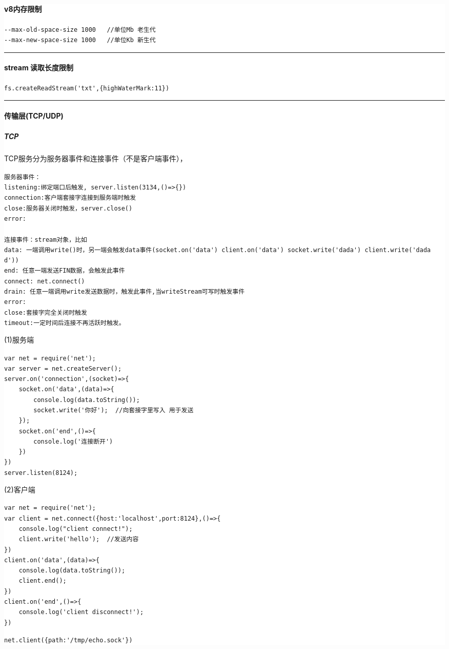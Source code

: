 #### v8内存限制
```
--max-old-space-size 1000   //单位Mb 老生代
--max-new-space-size 1000   //单位Kb 新生代
```

---
#### stream 读取长度限制
`fs.createReadStream('txt',{highWaterMark:11})`

---
#### 传输层(TCP/UDP)
##### TCP
TCP服务分为服务器事件和连接事件（不是客户端事件），
```
服务器事件：
listening:绑定端口后触发, server.listen(3134,()=>{})
connection:客户端套接字连接到服务端时触发
close:服务器关闭时触发，server.close()
error:

连接事件：stream对象，比如
data: 一端调用write()时，另一端会触发data事件(socket.on('data') client.on('data') socket.write('dada') client.write('dadad'))
end: 任意一端发送FIN数据，会触发此事件
connect: net.connect()
drain: 任意一端调用write发送数据时，触发此事件,当writeStream可写时触发事件
error:
close:套接字完全关闭时触发
timeout:一定时间后连接不再活跃时触发。
```

(1)服务端
```
var net = require('net');
var server = net.createServer();
server.on('connection',(socket)=>{
	socket.on('data',(data)=>{
		console.log(data.toString());
		socket.write('你好');  //向套接字里写入 用于发送
	});
	socket.on('end',()=>{
		console.log('连接断开')
	})
})
server.listen(8124);
```

(2)客户端
```
var net = require('net');
var client = net.connect({host:'localhost',port:8124},()=>{
	console.log("client connect!");
	client.write('hello');  //发送内容
})
client.on('data',(data)=>{
	console.log(data.toString());
	client.end();
})
client.on('end',()=>{
	console.log('client disconnect!');
})
```
`net.client({path:'/tmp/echo.sock'})`
